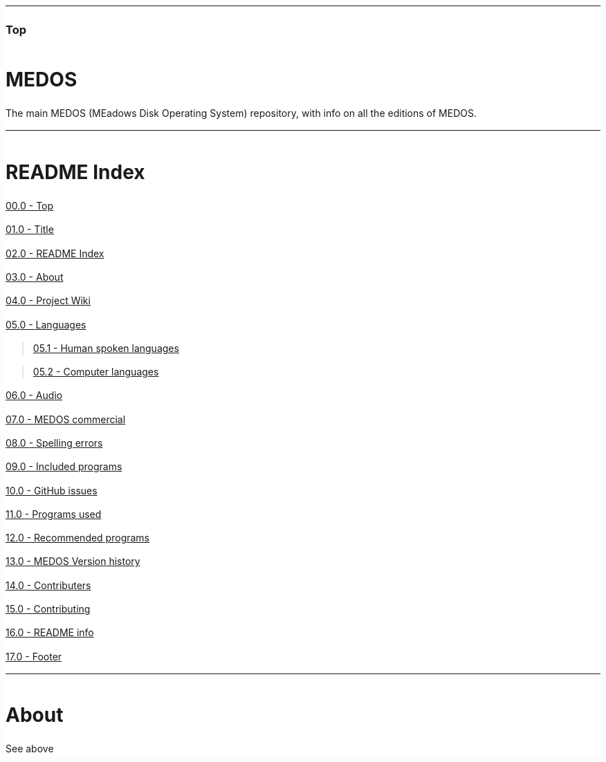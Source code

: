 
***

### Top

# MEDOS
The main MEDOS (MEadows Disk Operating System) repository, with info on all the editions of MEDOS.

***

# README Index

[00.0 - Top](#Top)

[01.0 - Title](#MEDOS)

[02.0 - README Index](#README-Index)

[03.0 - About](#About)

[04.0 - Project Wiki](#Project-Wiki)

[05.0 - Languages](#Languages)

> [05.1 - Human spoken languages](#Human-spoken-languages)

> [05.2 - Computer languages](#Computer-languages)

[06.0 - Audio](#Audio)

[07.0 - MEDOS commercial](#MEDOS-commercial)

[08.0 - Spelling errors](#Spelling-errors)

[09.0 - Included programs](#Included-programs)

[10.0 - GitHub issues](#GitHub-issues)

[11.0 - Programs used](#Programs-used)

[12.0 - Recommended programs](#Recommended-programs)

[13.0 - MEDOS Version history](#MEDOS-Version-history)

[14.0 - Contributers](#Contributers)

[15.0 - Contributing](#Contributing)

[16.0 - README info](#README-info)

[17.0 - Footer](#End-of-README-file)

***

# About

See above
